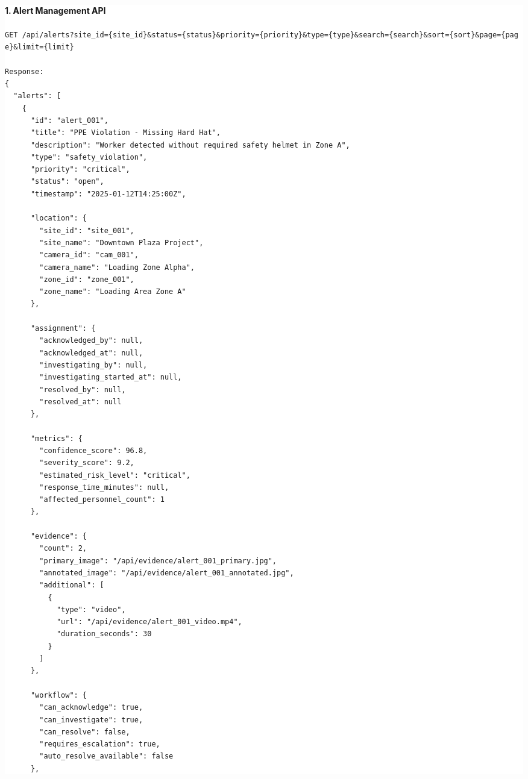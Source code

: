 #### **1. Alert Management API**
```http
GET /api/alerts?site_id={site_id}&status={status}&priority={priority}&type={type}&search={search}&sort={sort}&page={page}&limit={limit}

Response:
{
  "alerts": [
    {
      "id": "alert_001",
      "title": "PPE Violation - Missing Hard Hat",
      "description": "Worker detected without required safety helmet in Zone A",
      "type": "safety_violation",
      "priority": "critical",
      "status": "open",
      "timestamp": "2025-01-12T14:25:00Z",
      
      "location": {
        "site_id": "site_001",
        "site_name": "Downtown Plaza Project", 
        "camera_id": "cam_001",
        "camera_name": "Loading Zone Alpha",
        "zone_id": "zone_001",
        "zone_name": "Loading Area Zone A"
      },
      
      "assignment": {
        "acknowledged_by": null,
        "acknowledged_at": null,
        "investigating_by": null,
        "investigating_started_at": null,
        "resolved_by": null,
        "resolved_at": null
      },
      
      "metrics": {
        "confidence_score": 96.8,
        "severity_score": 9.2,
        "estimated_risk_level": "critical",
        "response_time_minutes": null,
        "affected_personnel_count": 1
      },
      
      "evidence": {
        "count": 2,
        "primary_image": "/api/evidence/alert_001_primary.jpg",
        "annotated_image": "/api/evidence/alert_001_annotated.jpg",
        "additional": [
          {
            "type": "video",
            "url": "/api/evidence/alert_001_video.mp4",
            "duration_seconds": 30
          }
        ]
      },
      
      "workflow": {
        "can_acknowledge": true,
        "can_investigate": true,
        "can_resolve": false,
        "requires_escalation": true,
        "auto_resolve_available": false
      },
```